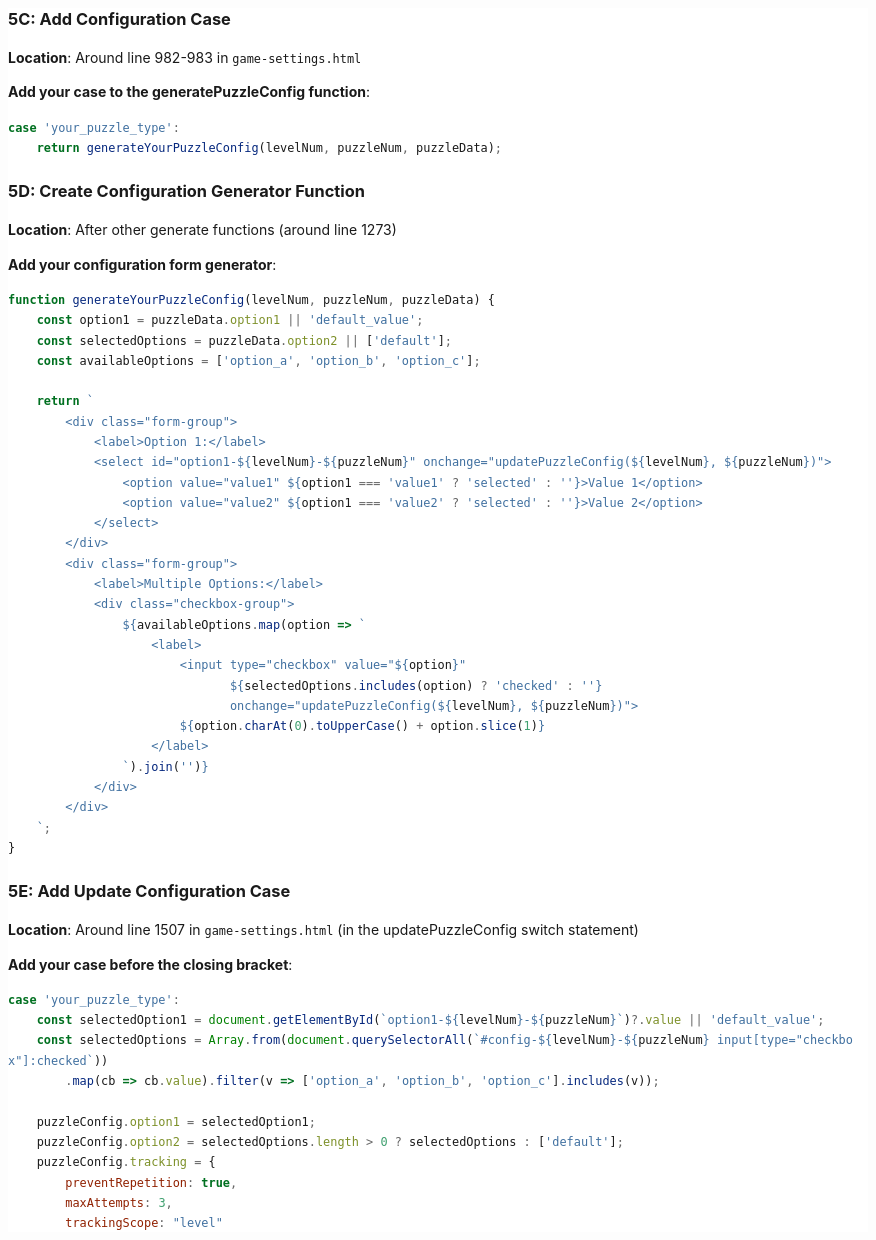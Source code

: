 ### 5C: Add Configuration Case

**Location**: Around line 982-983 in `game-settings.html`

**Add your case to the generatePuzzleConfig function**:
```javascript
case 'your_puzzle_type':
    return generateYourPuzzleConfig(levelNum, puzzleNum, puzzleData);
```

### 5D: Create Configuration Generator Function

**Location**: After other generate functions (around line 1273)

**Add your configuration form generator**:
```javascript
function generateYourPuzzleConfig(levelNum, puzzleNum, puzzleData) {
    const option1 = puzzleData.option1 || 'default_value';
    const selectedOptions = puzzleData.option2 || ['default'];
    const availableOptions = ['option_a', 'option_b', 'option_c'];
    
    return `
        <div class="form-group">
            <label>Option 1:</label>
            <select id="option1-${levelNum}-${puzzleNum}" onchange="updatePuzzleConfig(${levelNum}, ${puzzleNum})">
                <option value="value1" ${option1 === 'value1' ? 'selected' : ''}>Value 1</option>
                <option value="value2" ${option1 === 'value2' ? 'selected' : ''}>Value 2</option>
            </select>
        </div>
        <div class="form-group">
            <label>Multiple Options:</label>
            <div class="checkbox-group">
                ${availableOptions.map(option => `
                    <label>
                        <input type="checkbox" value="${option}" 
                               ${selectedOptions.includes(option) ? 'checked' : ''}
                               onchange="updatePuzzleConfig(${levelNum}, ${puzzleNum})">
                        ${option.charAt(0).toUpperCase() + option.slice(1)}
                    </label>
                `).join('')}
            </div>
        </div>
    `;
}
```

### 5E: Add Update Configuration Case

**Location**: Around line 1507 in `game-settings.html` (in the updatePuzzleConfig switch statement)

**Add your case before the closing bracket**:
```javascript
case 'your_puzzle_type':
    const selectedOption1 = document.getElementById(`option1-${levelNum}-${puzzleNum}`)?.value || 'default_value';
    const selectedOptions = Array.from(document.querySelectorAll(`#config-${levelNum}-${puzzleNum} input[type="checkbox"]:checked`))
        .map(cb => cb.value).filter(v => ['option_a', 'option_b', 'option_c'].includes(v));
    
    puzzleConfig.option1 = selectedOption1;
    puzzleConfig.option2 = selectedOptions.length > 0 ? selectedOptions : ['default'];
    puzzleConfig.tracking = {
        preventRepetition: true,
        maxAttempts: 3,
        trackingScope: "level"
```